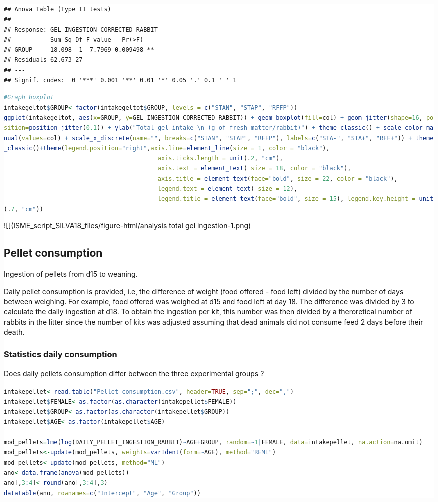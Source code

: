 ```
## Anova Table (Type II tests)
## 
## Response: GEL_INGESTION_CORRECTED_RABBIT
##           Sum Sq Df F value   Pr(>F)   
## GROUP     18.098  1  7.7969 0.009498 **
## Residuals 62.673 27                    
## ---
## Signif. codes:  0 '***' 0.001 '**' 0.01 '*' 0.05 '.' 0.1 ' ' 1
```

```r
#Graph boxplot 
intakegeltot$GROUP<-factor(intakegeltot$GROUP, levels = c("STAN", "STAP", "RFFP"))
ggplot(intakegeltot, aes(x=GROUP, y=GEL_INGESTION_CORRECTED_RABBIT)) + geom_boxplot(fill=col) + geom_jitter(shape=16, position=position_jitter(0.1)) + ylab("Total gel intake \n (g of fresh matter/rabbit)") + theme_classic() + scale_color_manual(values=col) + scale_x_discrete(name="", breaks=c("STAN", "STAP", "RFFP"), labels=c("STA-", "STA+", "RFF+")) + theme_classic()+theme(legend.position="right",axis.line=element_line(size = 1, color = "black"), 
                                           axis.ticks.length = unit(.2, "cm"), 
                                           axis.text = element_text( size = 18, color = "black"), 
                                           axis.title = element_text(face="bold", size = 22, color = "black"), 
                                           legend.text = element_text( size = 12), 
                                           legend.title = element_text(face="bold", size = 15), legend.key.height = unit(.7, "cm")) 
```

![](ISME_script_SILVA18_files/figure-html/analysis total gel ingestion-1.png)

## Pellet consumption

Ingestion of pellets from d15 to weaning. 

Daily pellet consumption is provided, i.e, the difference of weight (food offered - food left) divided by the number of days between weighing. For example, food offered was weighed at d15 and food left at day 18. The difference was divided by 3 to calculate the daily ingestion at d18. To obtain the ingestion per kit, this number was then divided by a theroretical number of rabbits in the litter since the number of kits was adjusted assuming that dead animals did not consume feed 2 days before their death.

### Statistics daily consumption

Does daily pellets consumption differ between the three experimental groups ? 


```r
intakepellet<-read.table("Pellet_consumption.csv", header=TRUE, sep=";", dec=",")
intakepellet$FEMALE<-as.factor(as.character(intakepellet$FEMALE))
intakepellet$GROUP<-as.factor(as.character(intakepellet$GROUP))
intakepellet$AGE<-as.factor(intakepellet$AGE)

mod_pellets=lme(log(DAILY_PELLET_INGESTION_RABBIT)~AGE+GROUP, random=~1|FEMALE, data=intakepellet, na.action=na.omit)
mod_pellets<-update(mod_pellets, weights=varIdent(form=~AGE), method="REML")
mod_pellets<-update(mod_pellets, method="ML")
ano<-data.frame(anova(mod_pellets))
ano[,3:4]<-round(ano[,3:4],3)
datatable(ano, rownames=c("Intercept", "Age", "Group"))
```
